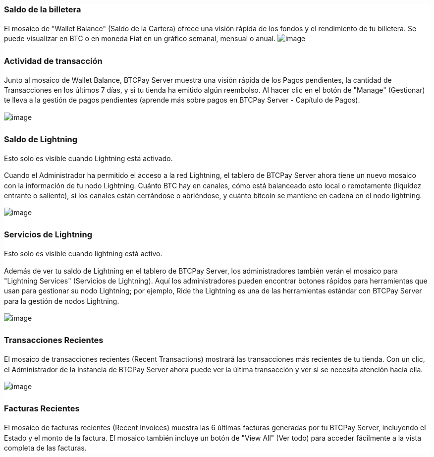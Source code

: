 ### Saldo de la billetera

El mosaico de "Wallet Balance" (Saldo de la Cartera) ofrece una visión rápida de los fondos y el rendimiento de tu billetera. Se puede visualizar en BTC o en moneda Fiat en un gráfico semanal, mensual o anual.
![image](assets/en/40.webp)

### Actividad de transacción

Junto al mosaico de Wallet Balance, BTCPay Server muestra una visión rápida de los Pagos pendientes, la cantidad de Transacciones en los últimos 7 días, y si tu tienda ha emitido algún reembolso. Al hacer clic en el botón de "Manage" (Gestionar) te lleva a la gestión de pagos pendientes (aprende más sobre pagos en BTCPay Server - Capítulo de Pagos).

![image](assets/en/41.webp)

### Saldo de Lightning

Esto solo es visible cuando Lightning está activado.

Cuando el Administrador ha permitido el acceso a la red Lightning, el tablero de BTCPay Server ahora tiene un nuevo mosaico con la información de tu nodo Lightning. Cuánto BTC hay en canales, cómo está balanceado esto local o remotamente (liquidez entrante o saliente), si los canales están cerrándose o abriéndose, y cuánto bitcoin se mantiene en cadena en el nodo lightning.

![image](assets/en/42.webp)

### Servicios de Lightning

Esto solo es visible cuando lightning está activo.

Además de ver tu saldo de Lightning en el tablero de BTCPay Server, los administradores también verán el mosaico para "Lightning Services" (Servicios de Lightning). Aquí los administradores pueden encontrar botones rápidos para herramientas que usan para gestionar su nodo Lightning; por ejemplo, Ride the Lightning es una de las herramientas estándar con BTCPay Server para la gestión de nodos Lightning.

![image](assets/en/43.webp)

### Transacciones Recientes

El mosaico de transacciones recientes (Recent Transactions) mostrará las transacciones más recientes de tu tienda. Con un clic, el Administrador de la instancia de BTCPay Server ahora puede ver la última transacción y ver si se necesita atención hacia ella.

![image](assets/en/44.webp)

### Facturas Recientes

El mosaico de facturas recientes (Recent Invoices) muestra las 6 últimas facturas generadas por tu BTCPay Server, incluyendo el Estado y el monto de la factura. El mosaico también incluye un botón de "View All" (Ver todo) para acceder fácilmente a la vista completa de las facturas.
